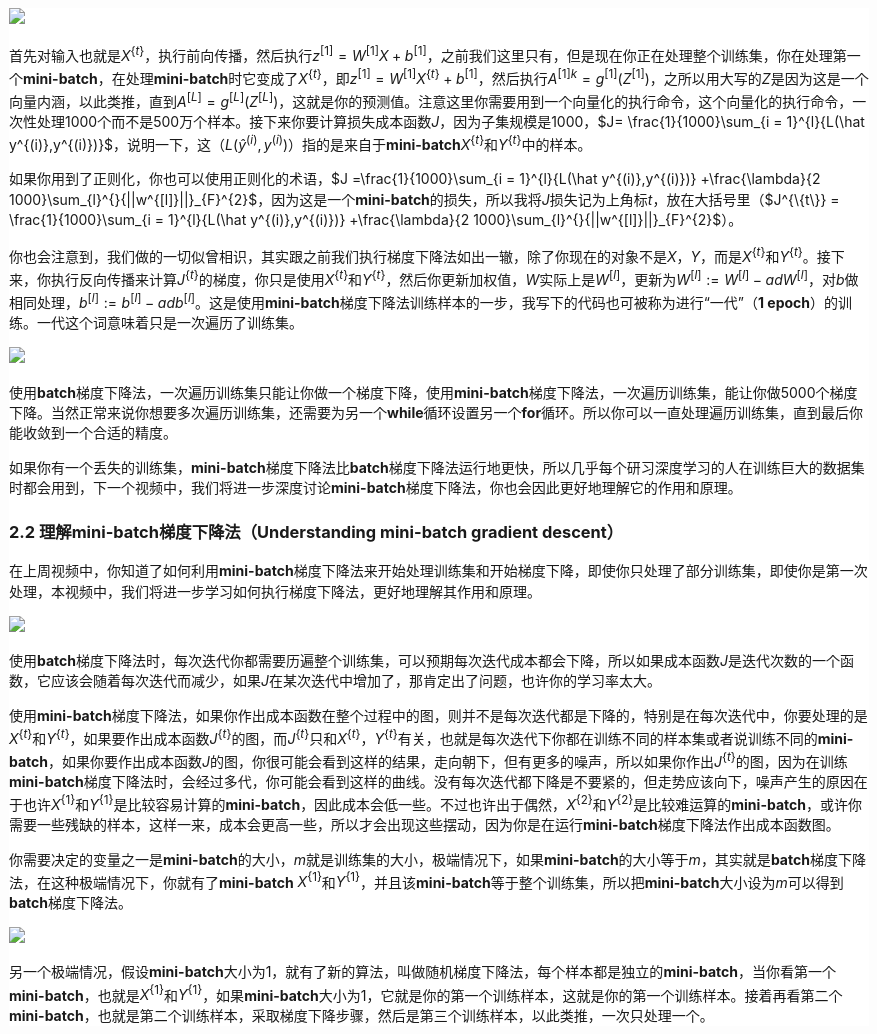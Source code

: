 ![](../images/0818dc0f8b7b8c1703d0c596f6027728.png)

首先对输入也就是$X^{\{ t\}}$，执行前向传播，然后执行$z^{\lbrack 1\rbrack} =W^{\lbrack 1\rbrack}X + b^{\lbrack 1\rbrack}$，之前我们这里只有，但是现在你正在处理整个训练集，你在处理第一个**mini-batch**，在处理**mini-batch**时它变成了$X^{\{ t\}}$，即$z^{\lbrack 1\rbrack} = W^{\lbrack 1\rbrack}X^{\{ t\}} + b^{\lbrack1\rbrack}$，然后执行$A^{[1]k} =g^{[1]}(Z^{[1]})$，之所以用大写的$Z$是因为这是一个向量内涵，以此类推，直到$A^{\lbrack L\rbrack} = g^{\left\lbrack L \right\rbrack}(Z^{\lbrack L\rbrack})$，这就是你的预测值。注意这里你需要用到一个向量化的执行命令，这个向量化的执行命令，一次性处理1000个而不是500万个样本。接下来你要计算损失成本函数$J$，因为子集规模是1000，$J= \frac{1}{1000}\sum_{i = 1}^{l}{L(\hat y^{(i)},y^{(i)})}$，说明一下，这（$L(\hat y^{(i)},y^{(i)})$）指的是来自于**mini-batch**$X^{\{ t\}}$和$Y^{\{t\}}$中的样本。

如果你用到了正则化，你也可以使用正则化的术语，$J =\frac{1}{1000}\sum_{i = 1}^{l}{L(\hat y^{(i)},y^{(i)})} +\frac{\lambda}{2 1000}\sum_{l}^{}{||w^{[l]}||}_{F}^{2}$，因为这是一个**mini-batch**的损失，所以我将$J$损失记为上角标$t$，放在大括号里（$J^{\{t\}} = \frac{1}{1000}\sum_{i = 1}^{l}{L(\hat y^{(i)},y^{(i)})} +\frac{\lambda}{2 1000}\sum_{l}^{}{||w^{[l]}||}_{F}^{2}$）。

你也会注意到，我们做的一切似曾相识，其实跟之前我们执行梯度下降法如出一辙，除了你现在的对象不是$X$，$Y$，而是$X^{\{t\}}$和$Y^{\{ t\}}$。接下来，你执行反向传播来计算$J^{\{t\}}$的梯度，你只是使用$X^{\{ t\}}$和$Y^{\{t\}}$，然后你更新加权值，$W$实际上是$W^{\lbrack l\rbrack}$，更新为$W^{[l]}:= W^{[l]} - adW^{[l]}$，对$b$做相同处理，$b^{[l]}:= b^{[l]} - adb^{[l]}$。这是使用**mini-batch**梯度下降法训练样本的一步，我写下的代码也可被称为进行“一代”（**1 epoch**）的训练。一代这个词意味着只是一次遍历了训练集。

![](../images/0818dc0f8b7b8c1703d0c596f6027728.png)

使用**batch**梯度下降法，一次遍历训练集只能让你做一个梯度下降，使用**mini-batch**梯度下降法，一次遍历训练集，能让你做5000个梯度下降。当然正常来说你想要多次遍历训练集，还需要为另一个**while**循环设置另一个**for**循环。所以你可以一直处理遍历训练集，直到最后你能收敛到一个合适的精度。

如果你有一个丢失的训练集，**mini-batch**梯度下降法比**batch**梯度下降法运行地更快，所以几乎每个研习深度学习的人在训练巨大的数据集时都会用到，下一个视频中，我们将进一步深度讨论**mini-batch**梯度下降法，你也会因此更好地理解它的作用和原理。

### 2.2 理解mini-batch梯度下降法（Understanding mini-batch gradient descent）

在上周视频中，你知道了如何利用**mini-batch**梯度下降法来开始处理训练集和开始梯度下降，即使你只处理了部分训练集，即使你是第一次处理，本视频中，我们将进一步学习如何执行梯度下降法，更好地理解其作用和原理。

![](../images/b5c07d7dec7e54bed73cdcd43e79452d.png)

使用**batch**梯度下降法时，每次迭代你都需要历遍整个训练集，可以预期每次迭代成本都会下降，所以如果成本函数$J$是迭代次数的一个函数，它应该会随着每次迭代而减少，如果$J$在某次迭代中增加了，那肯定出了问题，也许你的学习率太大。

使用**mini-batch**梯度下降法，如果你作出成本函数在整个过程中的图，则并不是每次迭代都是下降的，特别是在每次迭代中，你要处理的是$X^{\{t\}}$和$Y^{\{ t\}}$，如果要作出成本函数$J^{\{ t\}}$的图，而$J^{\{t\}}$只和$X^{\{ t\}}$，$Y^{\{t\}}$有关，也就是每次迭代下你都在训练不同的样本集或者说训练不同的**mini-batch**，如果你要作出成本函数$J$的图，你很可能会看到这样的结果，走向朝下，但有更多的噪声，所以如果你作出$J^{\{t\}}$的图，因为在训练**mini-batch**梯度下降法时，会经过多代，你可能会看到这样的曲线。没有每次迭代都下降是不要紧的，但走势应该向下，噪声产生的原因在于也许$X^{\{1\}}$和$Y^{\{1\}}$是比较容易计算的**mini-batch**，因此成本会低一些。不过也许出于偶然，$X^{\{2\}}$和$Y^{\{2\}}$是比较难运算的**mini-batch**，或许你需要一些残缺的样本，这样一来，成本会更高一些，所以才会出现这些摆动，因为你是在运行**mini-batch**梯度下降法作出成本函数图。

你需要决定的变量之一是**mini-batch**的大小，$m$就是训练集的大小，极端情况下，如果**mini-batch**的大小等于$m$，其实就是**batch**梯度下降法，在这种极端情况下，你就有了**mini-batch**  $X^{\{1\}}$和$Y^{\{1\}}$，并且该**mini-batch**等于整个训练集，所以把**mini-batch**大小设为$m$可以得到**batch**梯度下降法。

![](../images/2181fbdc47d4d28840c3da00295548ea.png)

另一个极端情况，假设**mini-batch**大小为1，就有了新的算法，叫做随机梯度下降法，每个样本都是独立的**mini-batch**，当你看第一个**mini-batch**，也就是$X^{\{1\}}$和$Y^{\{1\}}$，如果**mini-batch**大小为1，它就是你的第一个训练样本，这就是你的第一个训练样本。接着再看第二个**mini-batch**，也就是第二个训练样本，采取梯度下降步骤，然后是第三个训练样本，以此类推，一次只处理一个。
